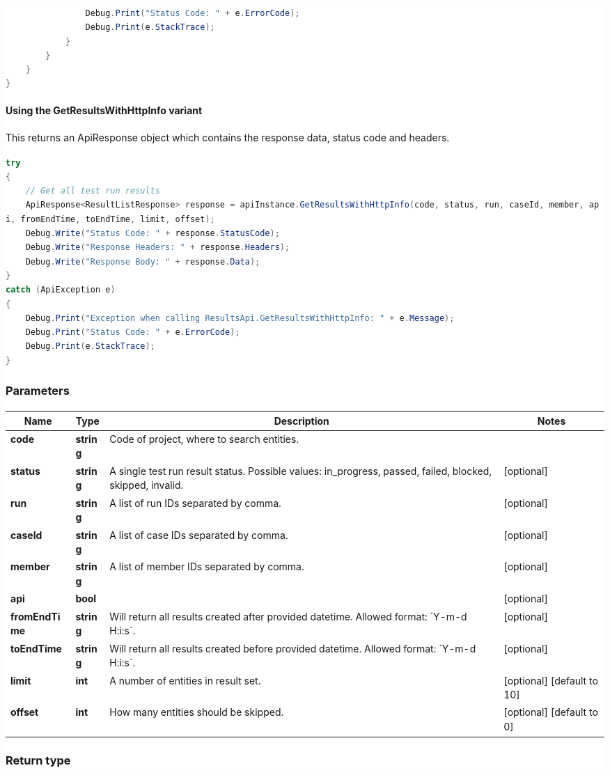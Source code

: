 ```csharp
                Debug.Print("Status Code: " + e.ErrorCode);
                Debug.Print(e.StackTrace);
            }
        }
    }
}
```

#### Using the GetResultsWithHttpInfo variant
This returns an ApiResponse object which contains the response data, status code and headers.

```csharp
try
{
    // Get all test run results
    ApiResponse<ResultListResponse> response = apiInstance.GetResultsWithHttpInfo(code, status, run, caseId, member, api, fromEndTime, toEndTime, limit, offset);
    Debug.Write("Status Code: " + response.StatusCode);
    Debug.Write("Response Headers: " + response.Headers);
    Debug.Write("Response Body: " + response.Data);
}
catch (ApiException e)
{
    Debug.Print("Exception when calling ResultsApi.GetResultsWithHttpInfo: " + e.Message);
    Debug.Print("Status Code: " + e.ErrorCode);
    Debug.Print(e.StackTrace);
}
```

### Parameters

| Name | Type | Description | Notes |
|------|------|-------------|-------|
| **code** | **string** | Code of project, where to search entities. |  |
| **status** | **string** | A single test run result status. Possible values: in_progress, passed, failed, blocked, skipped, invalid.  | [optional]  |
| **run** | **string** | A list of run IDs separated by comma. | [optional]  |
| **caseId** | **string** | A list of case IDs separated by comma. | [optional]  |
| **member** | **string** | A list of member IDs separated by comma. | [optional]  |
| **api** | **bool** |  | [optional]  |
| **fromEndTime** | **string** | Will return all results created after provided datetime. Allowed format: &#x60;Y-m-d H:i:s&#x60;.  | [optional]  |
| **toEndTime** | **string** | Will return all results created before provided datetime. Allowed format: &#x60;Y-m-d H:i:s&#x60;.  | [optional]  |
| **limit** | **int** | A number of entities in result set. | [optional] [default to 10] |
| **offset** | **int** | How many entities should be skipped. | [optional] [default to 0] |

### Return type
